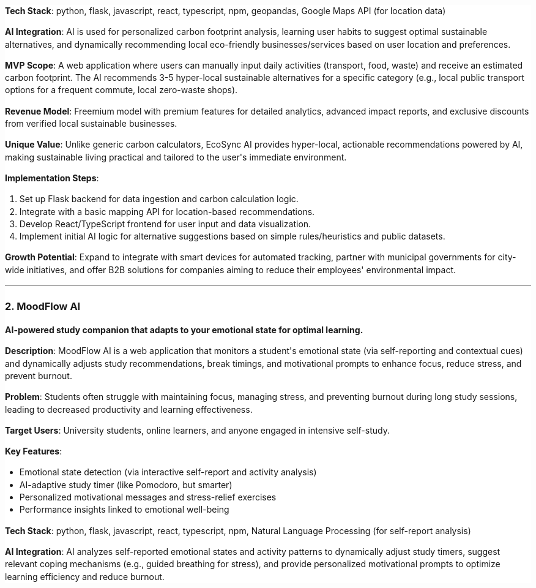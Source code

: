 **Tech Stack**: python, flask, javascript, react, typescript, npm, geopandas, Google Maps API (for location data)

**AI Integration**: AI is used for personalized carbon footprint analysis, learning user habits to suggest optimal sustainable alternatives, and dynamically recommending local eco-friendly businesses/services based on user location and preferences.

**MVP Scope**: A web application where users can manually input daily activities (transport, food, waste) and receive an estimated carbon footprint. The AI recommends 3-5 hyper-local sustainable alternatives for a specific category (e.g., local public transport options for a frequent commute, local zero-waste shops).

**Revenue Model**: Freemium model with premium features for detailed analytics, advanced impact reports, and exclusive discounts from verified local sustainable businesses.

**Unique Value**: Unlike generic carbon calculators, EcoSync AI provides hyper-local, actionable recommendations powered by AI, making sustainable living practical and tailored to the user's immediate environment.

**Implementation Steps**:
1. Set up Flask backend for data ingestion and carbon calculation logic.
2. Integrate with a basic mapping API for location-based recommendations.
3. Develop React/TypeScript frontend for user input and data visualization.
4. Implement initial AI logic for alternative suggestions based on simple rules/heuristics and public datasets.

**Growth Potential**: Expand to integrate with smart devices for automated tracking, partner with municipal governments for city-wide initiatives, and offer B2B solutions for companies aiming to reduce their employees' environmental impact.

---

### 2. MoodFlow AI
**AI-powered study companion that adapts to your emotional state for optimal learning.**

**Description**: MoodFlow AI is a web application that monitors a student's emotional state (via self-reporting and contextual cues) and dynamically adjusts study recommendations, break timings, and motivational prompts to enhance focus, reduce stress, and prevent burnout.

**Problem**: Students often struggle with maintaining focus, managing stress, and preventing burnout during long study sessions, leading to decreased productivity and learning effectiveness.

**Target Users**: University students, online learners, and anyone engaged in intensive self-study.

**Key Features**:
- Emotional state detection (via interactive self-report and activity analysis)
- AI-adaptive study timer (like Pomodoro, but smarter)
- Personalized motivational messages and stress-relief exercises
- Performance insights linked to emotional well-being

**Tech Stack**: python, flask, javascript, react, typescript, npm, Natural Language Processing (for self-report analysis)

**AI Integration**: AI analyzes self-reported emotional states and activity patterns to dynamically adjust study timers, suggest relevant coping mechanisms (e.g., guided breathing for stress), and provide personalized motivational prompts to optimize learning efficiency and reduce burnout.

